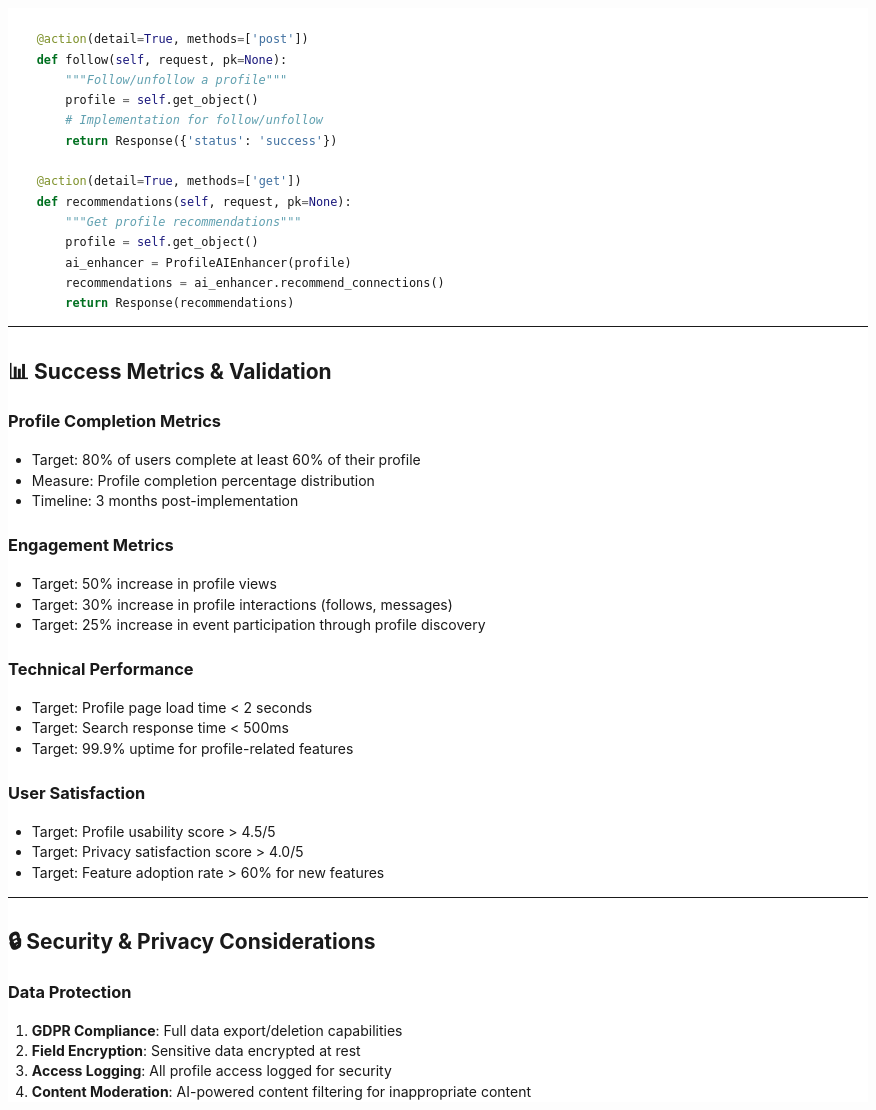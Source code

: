 ```python
    
    @action(detail=True, methods=['post'])
    def follow(self, request, pk=None):
        """Follow/unfollow a profile"""
        profile = self.get_object()
        # Implementation for follow/unfollow
        return Response({'status': 'success'})
    
    @action(detail=True, methods=['get'])
    def recommendations(self, request, pk=None):
        """Get profile recommendations"""
        profile = self.get_object()
        ai_enhancer = ProfileAIEnhancer(profile)
        recommendations = ai_enhancer.recommend_connections()
        return Response(recommendations)
```

---

## 📊 **Success Metrics & Validation**

### **Profile Completion Metrics**
- Target: 80% of users complete at least 60% of their profile
- Measure: Profile completion percentage distribution
- Timeline: 3 months post-implementation

### **Engagement Metrics**
- Target: 50% increase in profile views
- Target: 30% increase in profile interactions (follows, messages)
- Target: 25% increase in event participation through profile discovery

### **Technical Performance**
- Target: Profile page load time < 2 seconds
- Target: Search response time < 500ms
- Target: 99.9% uptime for profile-related features

### **User Satisfaction**
- Target: Profile usability score > 4.5/5
- Target: Privacy satisfaction score > 4.0/5
- Target: Feature adoption rate > 60% for new features

---

## 🔒 **Security & Privacy Considerations**

### **Data Protection**
1. **GDPR Compliance**: Full data export/deletion capabilities
2. **Field Encryption**: Sensitive data encrypted at rest
3. **Access Logging**: All profile access logged for security
4. **Content Moderation**: AI-powered content filtering for inappropriate content
